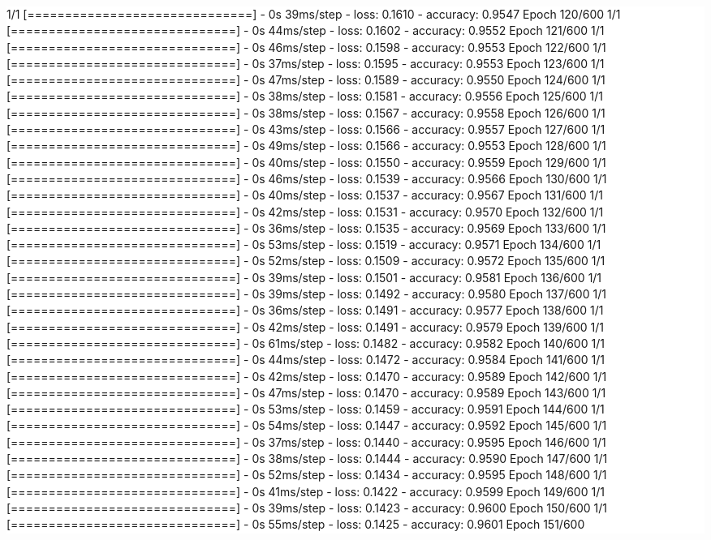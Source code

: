 1/1 [==============================] - 0s 39ms/step - loss: 0.1610 - accuracy: 0.9547
Epoch 120/600
1/1 [==============================] - 0s 44ms/step - loss: 0.1602 - accuracy: 0.9552
Epoch 121/600
1/1 [==============================] - 0s 46ms/step - loss: 0.1598 - accuracy: 0.9553
Epoch 122/600
1/1 [==============================] - 0s 37ms/step - loss: 0.1595 - accuracy: 0.9553
Epoch 123/600
1/1 [==============================] - 0s 47ms/step - loss: 0.1589 - accuracy: 0.9550
Epoch 124/600
1/1 [==============================] - 0s 38ms/step - loss: 0.1581 - accuracy: 0.9556
Epoch 125/600
1/1 [==============================] - 0s 38ms/step - loss: 0.1567 - accuracy: 0.9558
Epoch 126/600
1/1 [==============================] - 0s 43ms/step - loss: 0.1566 - accuracy: 0.9557
Epoch 127/600
1/1 [==============================] - 0s 49ms/step - loss: 0.1566 - accuracy: 0.9553
Epoch 128/600
1/1 [==============================] - 0s 40ms/step - loss: 0.1550 - accuracy: 0.9559
Epoch 129/600
1/1 [==============================] - 0s 46ms/step - loss: 0.1539 - accuracy: 0.9566
Epoch 130/600
1/1 [==============================] - 0s 40ms/step - loss: 0.1537 - accuracy: 0.9567
Epoch 131/600
1/1 [==============================] - 0s 42ms/step - loss: 0.1531 - accuracy: 0.9570
Epoch 132/600
1/1 [==============================] - 0s 36ms/step - loss: 0.1535 - accuracy: 0.9569
Epoch 133/600
1/1 [==============================] - 0s 53ms/step - loss: 0.1519 - accuracy: 0.9571
Epoch 134/600
1/1 [==============================] - 0s 52ms/step - loss: 0.1509 - accuracy: 0.9572
Epoch 135/600
1/1 [==============================] - 0s 39ms/step - loss: 0.1501 - accuracy: 0.9581
Epoch 136/600
1/1 [==============================] - 0s 39ms/step - loss: 0.1492 - accuracy: 0.9580
Epoch 137/600
1/1 [==============================] - 0s 36ms/step - loss: 0.1491 - accuracy: 0.9577
Epoch 138/600
1/1 [==============================] - 0s 42ms/step - loss: 0.1491 - accuracy: 0.9579
Epoch 139/600
1/1 [==============================] - 0s 61ms/step - loss: 0.1482 - accuracy: 0.9582
Epoch 140/600
1/1 [==============================] - 0s 44ms/step - loss: 0.1472 - accuracy: 0.9584
Epoch 141/600
1/1 [==============================] - 0s 42ms/step - loss: 0.1470 - accuracy: 0.9589
Epoch 142/600
1/1 [==============================] - 0s 47ms/step - loss: 0.1470 - accuracy: 0.9589
Epoch 143/600
1/1 [==============================] - 0s 53ms/step - loss: 0.1459 - accuracy: 0.9591
Epoch 144/600
1/1 [==============================] - 0s 54ms/step - loss: 0.1447 - accuracy: 0.9592
Epoch 145/600
1/1 [==============================] - 0s 37ms/step - loss: 0.1440 - accuracy: 0.9595
Epoch 146/600
1/1 [==============================] - 0s 38ms/step - loss: 0.1444 - accuracy: 0.9590
Epoch 147/600
1/1 [==============================] - 0s 52ms/step - loss: 0.1434 - accuracy: 0.9595
Epoch 148/600
1/1 [==============================] - 0s 41ms/step - loss: 0.1422 - accuracy: 0.9599
Epoch 149/600
1/1 [==============================] - 0s 39ms/step - loss: 0.1423 - accuracy: 0.9600
Epoch 150/600
1/1 [==============================] - 0s 55ms/step - loss: 0.1425 - accuracy: 0.9601
Epoch 151/600